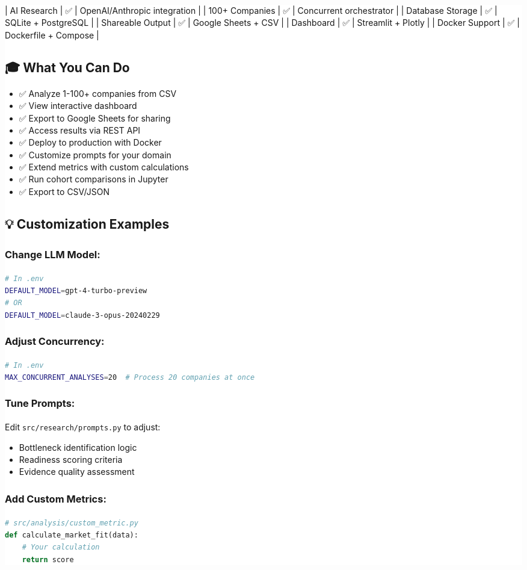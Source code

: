 | AI Research | ✅ | OpenAI/Anthropic integration |
| 100+ Companies | ✅ | Concurrent orchestrator |
| Database Storage | ✅ | SQLite + PostgreSQL |
| Shareable Output | ✅ | Google Sheets + CSV |
| Dashboard | ✅ | Streamlit + Plotly |
| Docker Support | ✅ | Dockerfile + Compose |

## 🎓 What You Can Do

- ✅ Analyze 1-100+ companies from CSV
- ✅ View interactive dashboard
- ✅ Export to Google Sheets for sharing
- ✅ Access results via REST API
- ✅ Deploy to production with Docker
- ✅ Customize prompts for your domain
- ✅ Extend metrics with custom calculations
- ✅ Run cohort comparisons in Jupyter
- ✅ Export to CSV/JSON

## 💡 Customization Examples

### Change LLM Model:
```bash
# In .env
DEFAULT_MODEL=gpt-4-turbo-preview
# OR
DEFAULT_MODEL=claude-3-opus-20240229
```

### Adjust Concurrency:
```bash
# In .env
MAX_CONCURRENT_ANALYSES=20  # Process 20 companies at once
```

### Tune Prompts:
Edit `src/research/prompts.py` to adjust:
- Bottleneck identification logic
- Readiness scoring criteria
- Evidence quality assessment

### Add Custom Metrics:
```python
# src/analysis/custom_metric.py
def calculate_market_fit(data):
    # Your calculation
    return score
```
